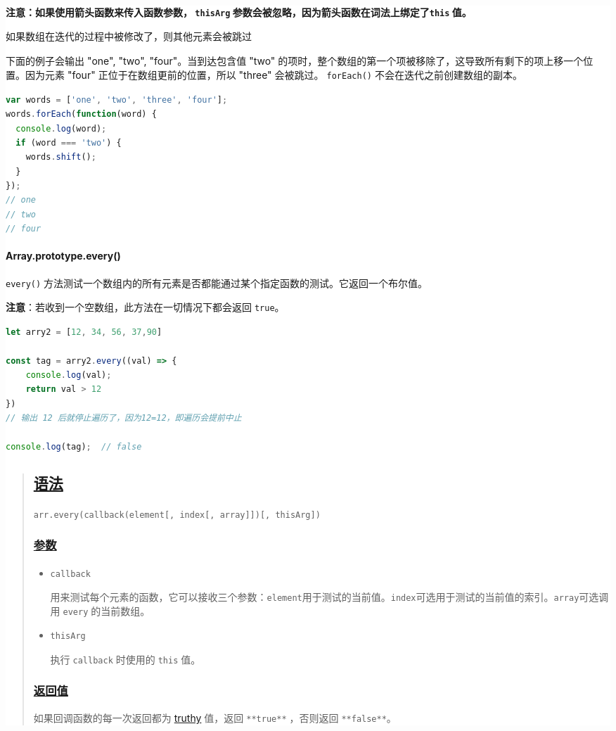 **注意：如果使用箭头函数来传入函数参数， `thisArg` 参数会被忽略，因为箭头函数在词法上绑定了`this` 值。**

如果数组在迭代的过程中被修改了，则其他元素会被跳过

下面的例子会输出 "one", "two", "four"。当到达包含值 "two" 的项时，整个数组的第一个项被移除了，这导致所有剩下的项上移一个位置。因为元素 "four" 正位于在数组更前的位置，所以 "three" 会被跳过。 `forEach()` 不会在迭代之前创建数组的副本。

```js
var words = ['one', 'two', 'three', 'four'];
words.forEach(function(word) {
  console.log(word);
  if (word === 'two') {
    words.shift();
  }
});
// one
// two
// four
```

#### Array.prototype.every()

`every()` 方法测试一个数组内的所有元素是否都能通过某个指定函数的测试。它返回一个布尔值。

**注意**：若收到一个空数组，此方法在一切情况下都会返回 `true`。

```js
let arry2 = [12, 34, 56, 37,90]

const tag = arry2.every((val) => {
    console.log(val);
    return val > 12 
})
// 输出 12 后就停止遍历了，因为12=12，即遍历会提前中止

console.log(tag);  // false
```

> ## [语法](https://developer.mozilla.org/zh-CN/docs/Web/JavaScript/Reference/Global_Objects/Array/every#语法)
>
> ```
> arr.every(callback(element[, index[, array]])[, thisArg])
> ```
>
> ### [参数](https://developer.mozilla.org/zh-CN/docs/Web/JavaScript/Reference/Global_Objects/Array/every#参数)
>
> - `callback`
>
>   用来测试每个元素的函数，它可以接收三个参数：`element`用于测试的当前值。`index`可选用于测试的当前值的索引。`array`可选调用 `every` 的当前数组。
>
> - `thisArg`
>
>   执行 `callback` 时使用的 `this` 值。
>
> ### [返回值](https://developer.mozilla.org/zh-CN/docs/Web/JavaScript/Reference/Global_Objects/Array/every#返回值)
>
> 如果回调函数的每一次返回都为 [truthy](https://developer.mozilla.org/zh-CN/docs/Glossary/Truthy) 值，返回 `**true**` ，否则返回 `**false**`。
